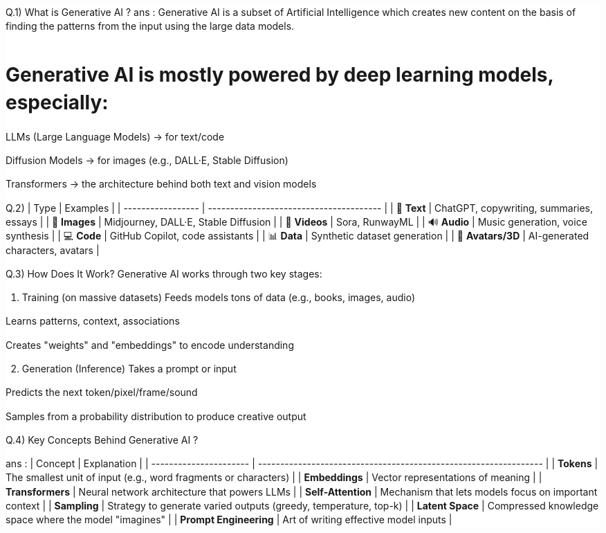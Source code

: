 Q.1) What is Generative AI ?
 ans : Generative AI is a subset of Artificial Intelligence which creates new content on the basis of finding the patterns from the input using the large data models.

# Generative AI is mostly powered by deep learning models, especially:

LLMs (Large Language Models) → for text/code

Diffusion Models → for images (e.g., DALL·E, Stable Diffusion)

Transformers → the architecture behind both text and vision models


Q.2) | Type              | Examples                                |
| ----------------- | --------------------------------------- |
| 📝 **Text**       | ChatGPT, copywriting, summaries, essays |
| 📸 **Images**     | Midjourney, DALL·E, Stable Diffusion    |
| 🎥 **Videos**     | Sora, RunwayML                          |
| 🔊 **Audio**      | Music generation, voice synthesis       |
| 💻 **Code**       | GitHub Copilot, code assistants         |
| 📊 **Data**       | Synthetic dataset generation            |
| 👥 **Avatars/3D** | AI-generated characters, avatars        |


Q.3) How Does It Work?
Generative AI works through two key stages:

1. Training (on massive datasets)
Feeds models tons of data (e.g., books, images, audio)

Learns patterns, context, associations

Creates "weights" and "embeddings" to encode understanding

2. Generation (Inference)
Takes a prompt or input

Predicts the next token/pixel/frame/sound

Samples from a probability distribution to produce creative output


Q.4) Key Concepts Behind Generative AI ?

ans : 
    | Concept                | Explanation                                                      |
| ---------------------- | ---------------------------------------------------------------- |
| **Tokens**             | The smallest unit of input (e.g., word fragments or characters)  |
| **Embeddings**         | Vector representations of meaning                                |
| **Transformers**       | Neural network architecture that powers LLMs                     |
| **Self-Attention**     | Mechanism that lets models focus on important context            |
| **Sampling**           | Strategy to generate varied outputs (greedy, temperature, top-k) |
| **Latent Space**       | Compressed knowledge space where the model "imagines"            |
| **Prompt Engineering** | Art of writing effective model inputs                            |
